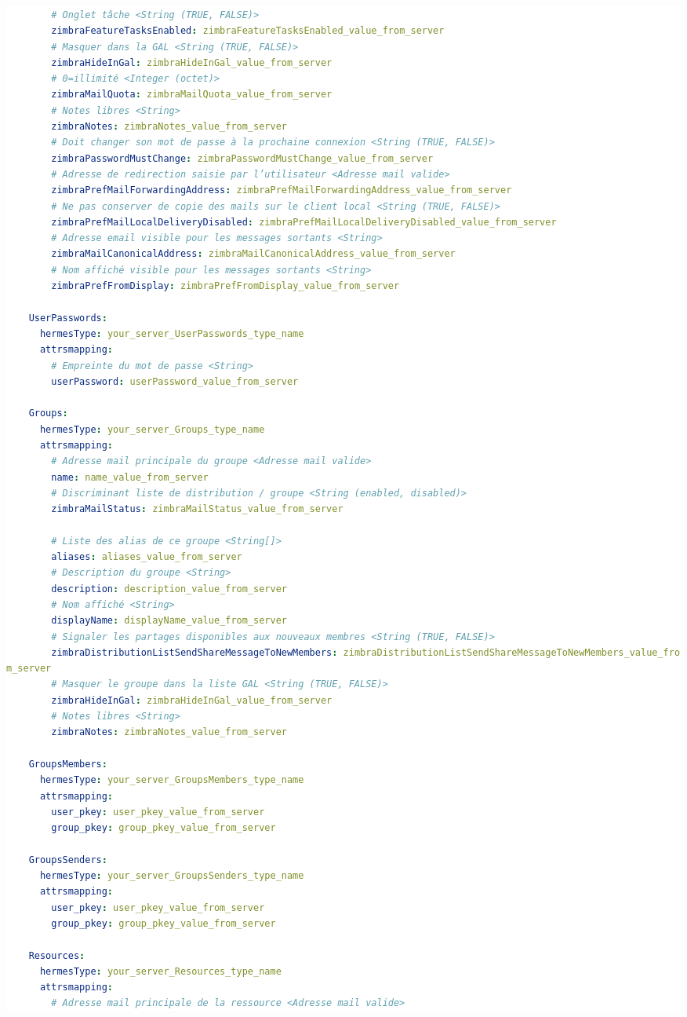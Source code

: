 ```yaml
        # Onglet tâche <String (TRUE, FALSE)>
        zimbraFeatureTasksEnabled: zimbraFeatureTasksEnabled_value_from_server
        # Masquer dans la GAL <String (TRUE, FALSE)>
        zimbraHideInGal: zimbraHideInGal_value_from_server
        # 0=illimité <Integer (octet)>
        zimbraMailQuota: zimbraMailQuota_value_from_server
        # Notes libres <String>
        zimbraNotes: zimbraNotes_value_from_server
        # Doit changer son mot de passe à la prochaine connexion <String (TRUE, FALSE)>
        zimbraPasswordMustChange: zimbraPasswordMustChange_value_from_server
        # Adresse de redirection saisie par l’utilisateur <Adresse mail valide>
        zimbraPrefMailForwardingAddress: zimbraPrefMailForwardingAddress_value_from_server
        # Ne pas conserver de copie des mails sur le client local <String (TRUE, FALSE)>
        zimbraPrefMailLocalDeliveryDisabled: zimbraPrefMailLocalDeliveryDisabled_value_from_server
        # Adresse email visible pour les messages sortants <String>
        zimbraMailCanonicalAddress: zimbraMailCanonicalAddress_value_from_server
        # Nom affiché visible pour les messages sortants <String>
        zimbraPrefFromDisplay: zimbraPrefFromDisplay_value_from_server

    UserPasswords:
      hermesType: your_server_UserPasswords_type_name
      attrsmapping:
        # Empreinte du mot de passe <String>
        userPassword: userPassword_value_from_server

    Groups:
      hermesType: your_server_Groups_type_name
      attrsmapping:
        # Adresse mail principale du groupe <Adresse mail valide>
        name: name_value_from_server
        # Discriminant liste de distribution / groupe <String (enabled, disabled)>
        zimbraMailStatus: zimbraMailStatus_value_from_server
        
        # Liste des alias de ce groupe <String[]>
        aliases: aliases_value_from_server
        # Description du groupe <String>
        description: description_value_from_server
        # Nom affiché <String>
        displayName: displayName_value_from_server
        # Signaler les partages disponibles aux nouveaux membres <String (TRUE, FALSE)>
        zimbraDistributionListSendShareMessageToNewMembers: zimbraDistributionListSendShareMessageToNewMembers_value_from_server
        # Masquer le groupe dans la liste GAL <String (TRUE, FALSE)>
        zimbraHideInGal: zimbraHideInGal_value_from_server
        # Notes libres <String>
        zimbraNotes: zimbraNotes_value_from_server

    GroupsMembers:
      hermesType: your_server_GroupsMembers_type_name
      attrsmapping:
        user_pkey: user_pkey_value_from_server
        group_pkey: group_pkey_value_from_server

    GroupsSenders:
      hermesType: your_server_GroupsSenders_type_name
      attrsmapping:
        user_pkey: user_pkey_value_from_server
        group_pkey: group_pkey_value_from_server
    
    Resources:
      hermesType: your_server_Resources_type_name
      attrsmapping:
        # Adresse mail principale de la ressource <Adresse mail valide>
```